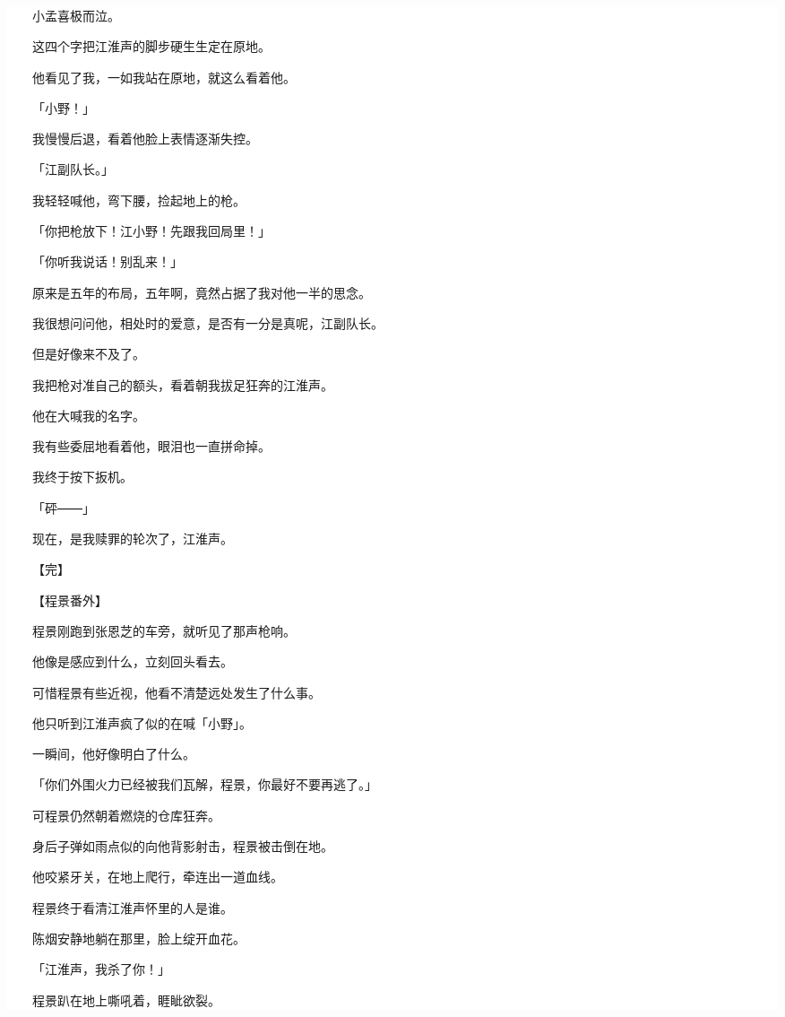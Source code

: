 &emsp;&emsp;小孟喜极而泣。  
  
&emsp;&emsp;这四个字把江淮声的脚步硬生生定在原地。  
  
&emsp;&emsp;他看见了我，一如我站在原地，就这么看着他。  
  
&emsp;&emsp;「小野！」  
  
&emsp;&emsp;我慢慢后退，看着他脸上表情逐渐失控。  
  
&emsp;&emsp;「江副队长。」  
  
&emsp;&emsp;我轻轻喊他，弯下腰，捡起地上的枪。  
  
&emsp;&emsp;「你把枪放下！江小野！先跟我回局里！」  
  
&emsp;&emsp;「你听我说话！别乱来！」  
  
&emsp;&emsp;原来是五年的布局，五年啊，竟然占据了我对他一半的思念。  
  
&emsp;&emsp;我很想问问他，相处时的爱意，是否有一分是真呢，江副队长。  
  
&emsp;&emsp;但是好像来不及了。  
  
&emsp;&emsp;我把枪对准自己的额头，看着朝我拔足狂奔的江淮声。  
  
&emsp;&emsp;他在大喊我的名字。  
  
&emsp;&emsp;我有些委屈地看着他，眼泪也一直拼命掉。  
  
&emsp;&emsp;我终于按下扳机。  
  
&emsp;&emsp;「砰——」  
  
&emsp;&emsp;现在，是我赎罪的轮次了，江淮声。  
  
&emsp;&emsp;【完】  
  
&emsp;&emsp;【程景番外】  
  
&emsp;&emsp;程景刚跑到张恩芝的车旁，就听见了那声枪响。  
  
&emsp;&emsp;他像是感应到什么，立刻回头看去。  
  
&emsp;&emsp;可惜程景有些近视，他看不清楚远处发生了什么事。  
  
&emsp;&emsp;他只听到江淮声疯了似的在喊「小野」。  
  
&emsp;&emsp;一瞬间，他好像明白了什么。  
  
&emsp;&emsp;「你们外围火力已经被我们瓦解，程景，你最好不要再逃了。」  
  
&emsp;&emsp;可程景仍然朝着燃烧的仓库狂奔。  
  
&emsp;&emsp;身后子弹如雨点似的向他背影射击，程景被击倒在地。  
  
&emsp;&emsp;他咬紧牙关，在地上爬行，牵连出一道血线。  
  
&emsp;&emsp;程景终于看清江淮声怀里的人是谁。  
  
&emsp;&emsp;陈烟安静地躺在那里，脸上绽开血花。  
  
&emsp;&emsp;「江淮声，我杀了你！」  
  
&emsp;&emsp;程景趴在地上嘶吼着，睚眦欲裂。  
  